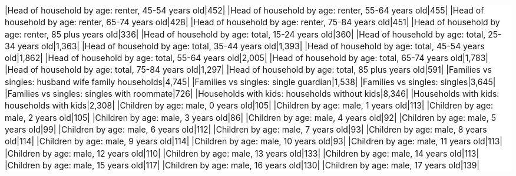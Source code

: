 |Head of household by age: renter, 45-54 years old|452|
|Head of household by age: renter, 55-64 years old|455|
|Head of household by age: renter, 65-74 years old|428|
|Head of household by age: renter, 75-84 years old|451|
|Head of household by age: renter, 85 plus years old|336|
|Head of household by age: total, 15-24 years old|360|
|Head of household by age: total, 25-34 years old|1,363|
|Head of household by age: total, 35-44 years old|1,393|
|Head of household by age: total, 45-54 years old|1,862|
|Head of household by age: total, 55-64 years old|2,005|
|Head of household by age: total, 65-74 years old|1,783|
|Head of household by age: total, 75-84 years old|1,297|
|Head of household by age: total, 85 plus years old|591|
|Families vs singles: husband wife family households|4,745|
|Families vs singles: single guardian|1,538|
|Families vs singles: singles|3,645|
|Families vs singles: singles with roommate|726|
|Households with kids: households without kids|8,346|
|Households with kids: households with kids|2,308|
|Children by age: male, 0 years old|105|
|Children by age: male, 1 years old|113|
|Children by age: male, 2 years old|105|
|Children by age: male, 3 years old|86|
|Children by age: male, 4 years old|92|
|Children by age: male, 5 years old|99|
|Children by age: male, 6 years old|112|
|Children by age: male, 7 years old|93|
|Children by age: male, 8 years old|114|
|Children by age: male, 9 years old|114|
|Children by age: male, 10 years old|93|
|Children by age: male, 11 years old|113|
|Children by age: male, 12 years old|110|
|Children by age: male, 13 years old|133|
|Children by age: male, 14 years old|113|
|Children by age: male, 15 years old|117|
|Children by age: male, 16 years old|130|
|Children by age: male, 17 years old|139|